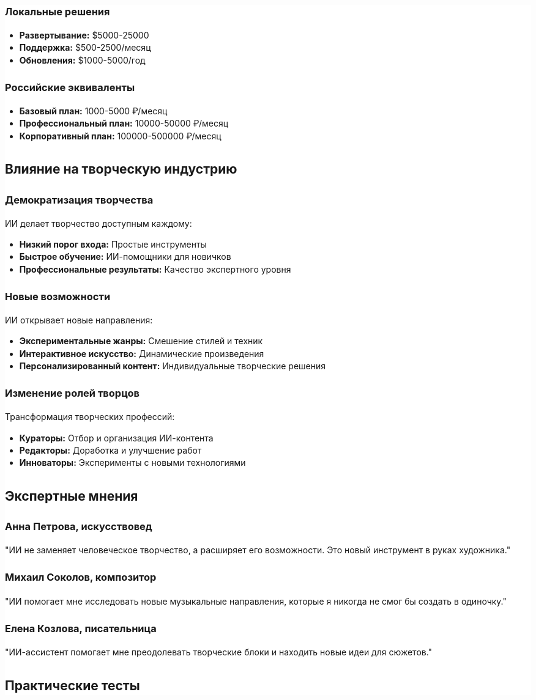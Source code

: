 ### Локальные решения
- **Развертывание:** $5000-25000
- **Поддержка:** $500-2500/месяц
- **Обновления:** $1000-5000/год

### Российские эквиваленты
- **Базовый план:** 1000-5000 ₽/месяц
- **Профессиональный план:** 10000-50000 ₽/месяц
- **Корпоративный план:** 100000-500000 ₽/месяц

## Влияние на творческую индустрию

### Демократизация творчества
ИИ делает творчество доступным каждому:

- **Низкий порог входа:** Простые инструменты
- **Быстрое обучение:** ИИ-помощники для новичков
- **Профессиональные результаты:** Качество экспертного уровня

### Новые возможности
ИИ открывает новые направления:

- **Экспериментальные жанры:** Смешение стилей и техник
- **Интерактивное искусство:** Динамические произведения
- **Персонализированный контент:** Индивидуальные творческие решения

### Изменение ролей творцов
Трансформация творческих профессий:

- **Кураторы:** Отбор и организация ИИ-контента
- **Редакторы:** Доработка и улучшение работ
- **Инноваторы:** Эксперименты с новыми технологиями

## Экспертные мнения

### Анна Петрова, искусствовед
"ИИ не заменяет человеческое творчество, а расширяет его возможности. Это новый инструмент в руках художника."

### Михаил Соколов, композитор
"ИИ помогает мне исследовать новые музыкальные направления, которые я никогда не смог бы создать в одиночку."

### Елена Козлова, писательница
"ИИ-ассистент помогает мне преодолевать творческие блоки и находить новые идеи для сюжетов."

## Практические тесты
